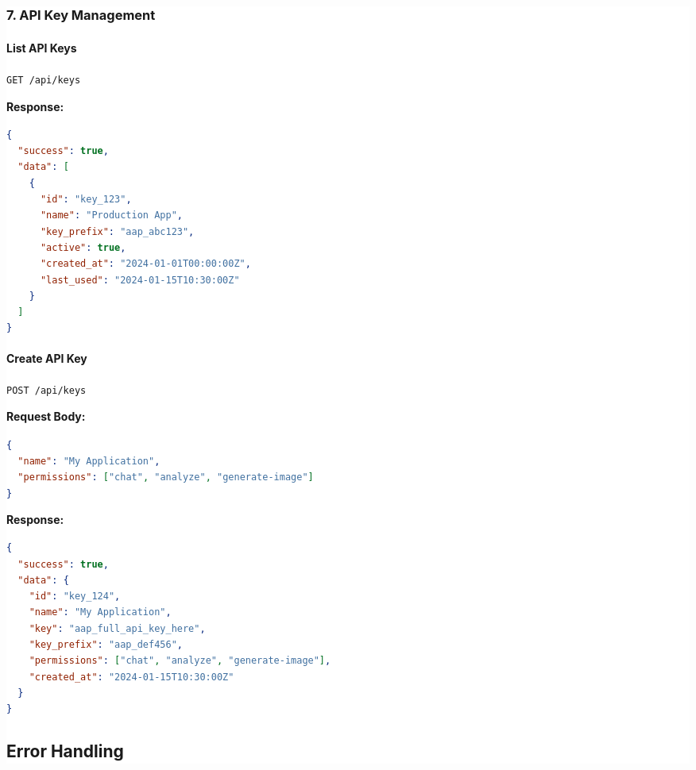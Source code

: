 ### 7. API Key Management

#### List API Keys
```http
GET /api/keys
```

**Response:**
```json
{
  "success": true,
  "data": [
    {
      "id": "key_123",
      "name": "Production App",
      "key_prefix": "aap_abc123",
      "active": true,
      "created_at": "2024-01-01T00:00:00Z",
      "last_used": "2024-01-15T10:30:00Z"
    }
  ]
}
```

#### Create API Key
```http
POST /api/keys
```

**Request Body:**
```json
{
  "name": "My Application",
  "permissions": ["chat", "analyze", "generate-image"]
}
```

**Response:**
```json
{
  "success": true,
  "data": {
    "id": "key_124",
    "name": "My Application",
    "key": "aap_full_api_key_here",
    "key_prefix": "aap_def456",
    "permissions": ["chat", "analyze", "generate-image"],
    "created_at": "2024-01-15T10:30:00Z"
  }
}
```

## Error Handling
